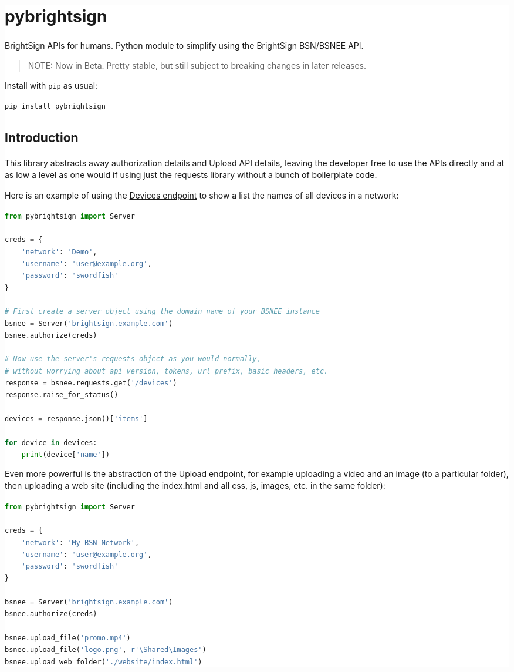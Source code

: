 # pybrightsign
BrightSign APIs for humans.  Python module to simplify using the BrightSign BSN/BSNEE API.

> NOTE: Now in Beta.  Pretty stable, but still subject to breaking changes in later releases.

Install with `pip` as usual:

`pip install pybrightsign`

## Introduction

This library abstracts away authorization details and Upload API details, leaving the developer free to use the APIs directly and at as low a level as one would if using just the requests library without a bunch of boilerplate code.

Here is an example of using the [Devices endpoint](https://docs.brightsign.biz/display/DOC/Devices+Endpoints) to show a list the names of all devices in a network:

```python
from pybrightsign import Server

creds = {
    'network': 'Demo',
    'username': 'user@example.org',
    'password': 'swordfish'
}

# First create a server object using the domain name of your BSNEE instance
bsnee = Server('brightsign.example.com')
bsnee.authorize(creds)

# Now use the server's requests object as you would normally, 
# without worrying about api version, tokens, url prefix, basic headers, etc.
response = bsnee.requests.get('/devices')
response.raise_for_status()

devices = response.json()['items']

for device in devices:
    print(device['name'])
```

Even more powerful is the abstraction of the [Upload endpoint](https://docs.brightsign.biz/display/DOC/Upload+Endpoints), for example uploading a video and an image (to a particular folder), then uploading a web site (including the index.html and all css, js, images, etc. in the same folder):

```python
from pybrightsign import Server

creds = {
    'network': 'My BSN Network',
    'username': 'user@example.org',
    'password': 'swordfish'
}

bsnee = Server('brightsign.example.com')
bsnee.authorize(creds)

bsnee.upload_file('promo.mp4')
bsnee.upload_file('logo.png', r'\Shared\Images')
bsnee.upload_web_folder('./website/index.html')
```
